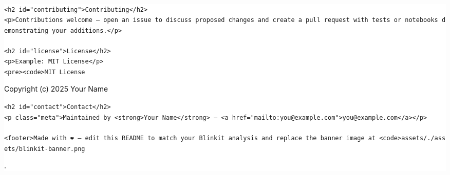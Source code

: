     <h2 id="contributing">Contributing</h2>
    <p>Contributions welcome — open an issue to discuss proposed changes and create a pull request with tests or notebooks demonstrating your additions.</p>

    <h2 id="license">License</h2>
    <p>Example: MIT License</p>
    <pre><code>MIT License
Copyright (c) 2025 Your Name
    </code></pre>

    <h2 id="contact">Contact</h2>
    <p class="meta">Maintained by <strong>Your Name</strong> — <a href="mailto:you@example.com">you@example.com</a></p>

    <footer>Made with ❤️ — edit this README to match your Blinkit analysis and replace the banner image at <code>assets/./assets/blinkit-banner.png
</code>.</footer>
  </div>
</body>
</html>
